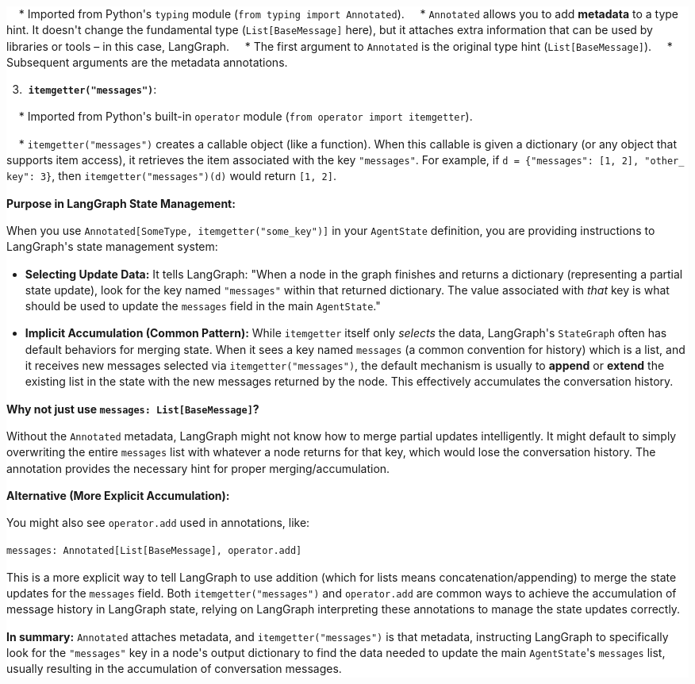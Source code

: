     * Imported from Python's `typing` module (`from typing import Annotated`).
    * `Annotated` allows you to add **metadata** to a type hint. It doesn't change the fundamental type (`List[BaseMessage]` here), but it attaches extra information that can be used by libraries or tools – in this case, LangGraph.
    * The first argument to `Annotated` is the original type hint (`List[BaseMessage]`).
    * Subsequent arguments are the metadata annotations.

3.  **`itemgetter("messages")`**:

    * Imported from Python's built-in `operator` module (`from operator import itemgetter`).

    * `itemgetter("messages")` creates a callable object (like a function). When this callable is given a dictionary (or any object that supports item access), it retrieves the item associated with the key `"messages"`. For example, if `d = {"messages": [1, 2], "other_key": 3}`, then `itemgetter("messages")(d)` would return `[1, 2]`.

**Purpose in LangGraph State Management:**

When you use `Annotated[SomeType, itemgetter("some_key")]` in your `AgentState` definition, you are providing instructions to LangGraph's state management system:

* **Selecting Update Data:** It tells LangGraph: "When a node in the graph finishes and returns a dictionary (representing a partial state update), look for the key named `"messages"` within that returned dictionary. The value associated with *that* key is what should be used to update the `messages` field in the main `AgentState`."

* **Implicit Accumulation (Common Pattern):** While `itemgetter` itself only *selects* the data, LangGraph's `StateGraph` often has default behaviors for merging state. When it sees a key named `messages` (a common convention for history) which is a list, and it receives new messages selected via `itemgetter("messages")`, the default mechanism is usually to **append** or **extend** the existing list in the state with the new messages returned by the node. This effectively accumulates the conversation history.

**Why not just use `messages: List[BaseMessage]`?**

Without the `Annotated` metadata, LangGraph might not know how to merge partial updates intelligently. It might default to simply overwriting the entire `messages` list with whatever a node returns for that key, which would lose the conversation history. The annotation provides the necessary hint for proper merging/accumulation.

**Alternative (More Explicit Accumulation):**

You might also see `operator.add` used in annotations, like:

```python
messages: Annotated[List[BaseMessage], operator.add]
```

This is a more explicit way to tell LangGraph to use addition (which for lists means concatenation/appending) to merge the state updates for the `messages` field. Both `itemgetter("messages")` and `operator.add` are common ways to achieve the accumulation of message history in LangGraph state, relying on LangGraph interpreting these annotations to manage the state updates correctly.

**In summary:** `Annotated` attaches metadata, and `itemgetter("messages")` is that metadata, instructing LangGraph to specifically look for the `"messages"` key in a node's output dictionary to find the data needed to update the main `AgentState`'s `messages` list, usually resulting in the accumulation of conversation messages.
